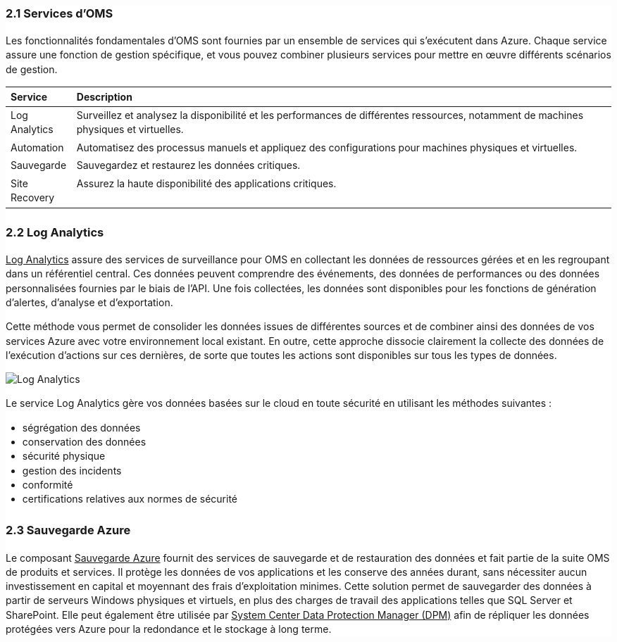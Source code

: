### <a name="21-oms-services"></a>2.1 Services d’OMS

Les fonctionnalités fondamentales d’OMS sont fournies par un ensemble de services qui s’exécutent dans Azure. Chaque service assure une fonction de gestion spécifique, et vous pouvez combiner plusieurs services pour mettre en œuvre différents scénarios de gestion.

| Service  | Description|
| :------------- | :-------------|
| Log Analytics | Surveillez et analysez la disponibilité et les performances de différentes ressources, notamment de machines physiques et virtuelles. |
|Automation | Automatisez des processus manuels et appliquez des configurations pour machines physiques et virtuelles. |
| Sauvegarde | Sauvegardez et restaurez les données critiques. |
| Site Recovery | Assurez la haute disponibilité des applications critiques. |

### <a name="22-log-analytics"></a>2.2 Log Analytics

[Log Analytics](http://azure.microsoft.com/documentation/services/log-analytics) assure des services de surveillance pour OMS en collectant les données de ressources gérées et en les regroupant dans un référentiel central. Ces données peuvent comprendre des événements, des données de performances ou des données personnalisées fournies par le biais de l’API. Une fois collectées, les données sont disponibles pour les fonctions de génération d’alertes, d’analyse et d’exportation.


Cette méthode vous permet de consolider les données issues de différentes sources et de combiner ainsi des données de vos services Azure avec votre environnement local existant. En outre, cette approche dissocie clairement la collecte des données de l’exécution d’actions sur ces dernières, de sorte que toutes les actions sont disponibles sur tous les types de données.


![Log Analytics](./media/azure-operational-security/azure-operational-security-fig2.png)

Le service Log Analytics gère vos données basées sur le cloud en toute sécurité en utilisant les méthodes suivantes :
-    ségrégation des données
-    conservation des données
-    sécurité physique
-    gestion des incidents
-    conformité
-    certifications relatives aux normes de sécurité


### <a name="23-azure-backup"></a>2.3 Sauvegarde Azure

Le composant [Sauvegarde Azure](http://azure.microsoft.com/documentation/services/backup) fournit des services de sauvegarde et de restauration des données et fait partie de la suite OMS de produits et services.
Il protège les données de vos applications et les conserve des années durant, sans nécessiter aucun investissement en capital et moyennant des frais d’exploitation minimes. Cette solution permet de sauvegarder des données à partir de serveurs Windows physiques et virtuels, en plus des charges de travail des applications telles que SQL Server et SharePoint. Elle peut également être utilisée par [System Center Data Protection Manager (DPM)](https://en.wikipedia.org/wiki/System_Center_Data_Protection_Manager) afin de répliquer les données protégées vers Azure pour la redondance et le stockage à long terme.

